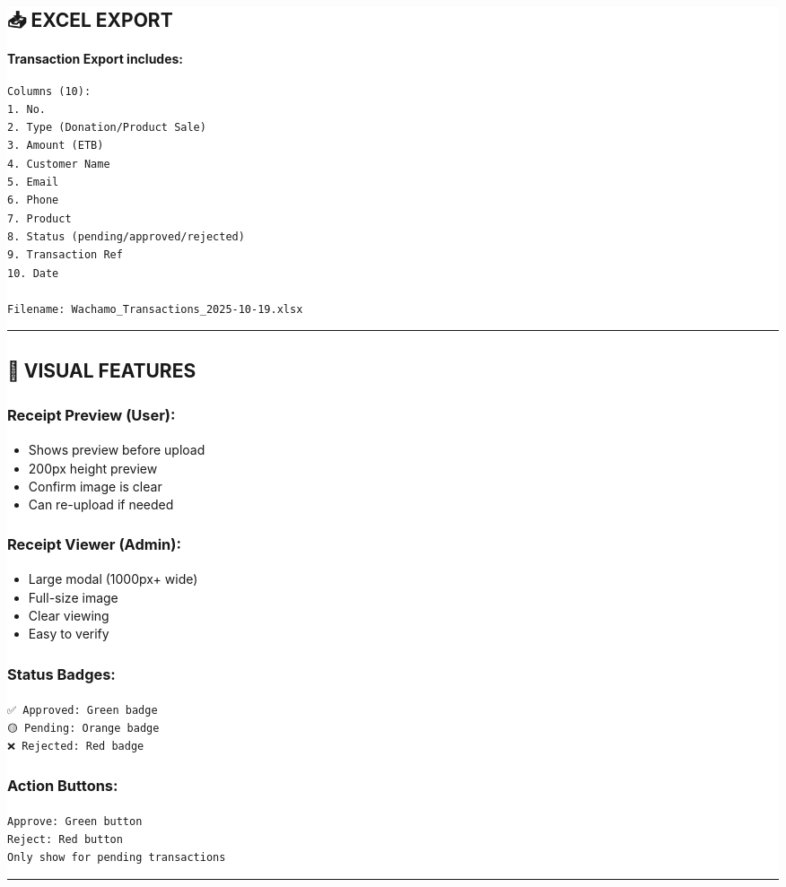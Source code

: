 ## 📥 EXCEL EXPORT

**Transaction Export includes:**

```
Columns (10):
1. No.
2. Type (Donation/Product Sale)
3. Amount (ETB)
4. Customer Name
5. Email
6. Phone
7. Product
8. Status (pending/approved/rejected)
9. Transaction Ref
10. Date

Filename: Wachamo_Transactions_2025-10-19.xlsx
```

---

## 🎨 VISUAL FEATURES

### Receipt Preview (User):
- Shows preview before upload
- 200px height preview
- Confirm image is clear
- Can re-upload if needed

### Receipt Viewer (Admin):
- Large modal (1000px+ wide)
- Full-size image
- Clear viewing
- Easy to verify

### Status Badges:
```
✅ Approved: Green badge
🟡 Pending: Orange badge
❌ Rejected: Red badge
```

### Action Buttons:
```
Approve: Green button
Reject: Red button
Only show for pending transactions
```

---
